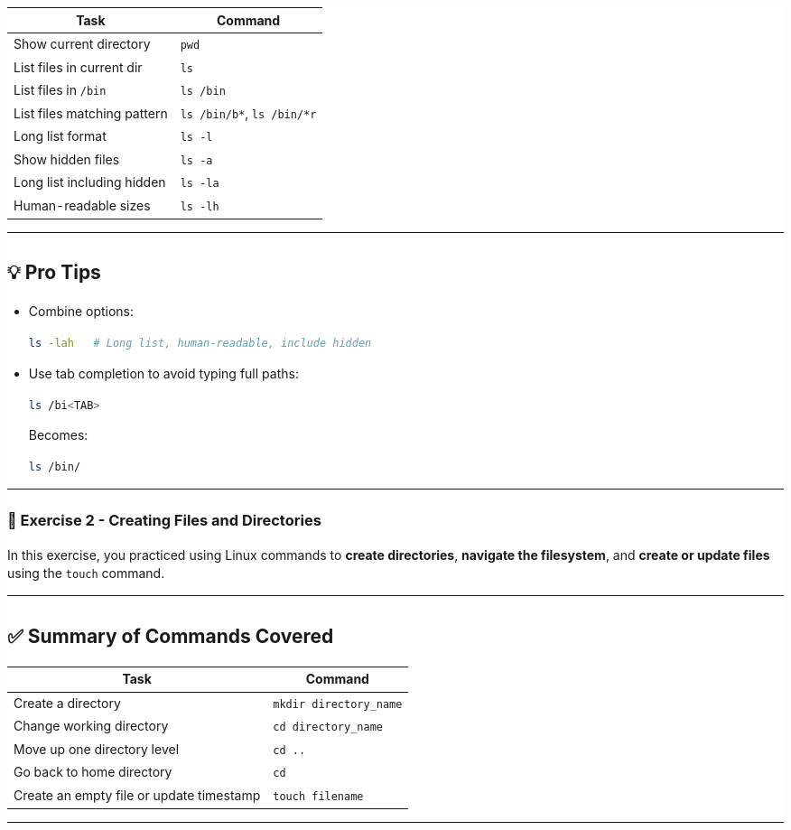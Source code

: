 | Task                        | Command                    |
| --------------------------- | -------------------------- |
| Show current directory      | `pwd`                      |
| List files in current dir   | `ls`                       |
| List files in `/bin`        | `ls /bin`                  |
| List files matching pattern | `ls /bin/b*`, `ls /bin/*r` |
| Long list format            | `ls -l`                    |
| Show hidden files           | `ls -a`                    |
| Long list including hidden  | `ls -la`                   |
| Human-readable sizes        | `ls -lh`                   |

---

## 💡 Pro Tips

- Combine options:
  ```bash
  ls -lah   # Long list, human-readable, include hidden
  ```
- Use tab completion to avoid typing full paths:
  ```bash
  ls /bi<TAB>
  ```
  Becomes:
  ```bash
  ls /bin/
  ```

---

### 📁 Exercise 2 - Creating Files and Directories

In this exercise, you practiced using Linux commands to **create directories**, **navigate the filesystem**, and **create or update files** using the `touch` command.

---

## ✅ Summary of Commands Covered

| Task                                     | Command                |
| ---------------------------------------- | ---------------------- |
| Create a directory                       | `mkdir directory_name` |
| Change working directory                 | `cd directory_name`    |
| Move up one directory level              | `cd ..`                |
| Go back to home directory                | `cd`                   |
| Create an empty file or update timestamp | `touch filename`       |

---